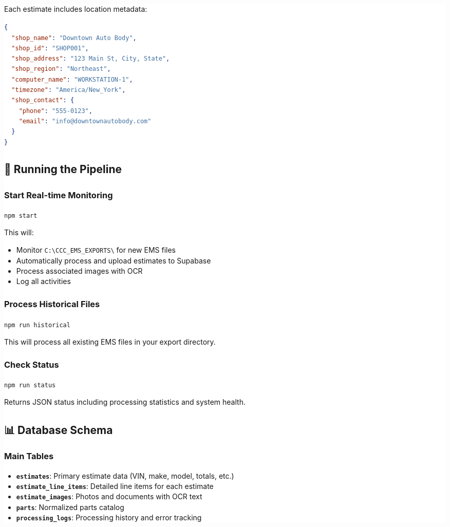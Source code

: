 Each estimate includes location metadata:

```json
{
  "shop_name": "Downtown Auto Body",
  "shop_id": "SHOP001", 
  "shop_address": "123 Main St, City, State",
  "shop_region": "Northeast",
  "computer_name": "WORKSTATION-1",
  "timezone": "America/New_York",
  "shop_contact": {
    "phone": "555-0123",
    "email": "info@downtownautobody.com"
  }
}
```

## 🚦 Running the Pipeline

### Start Real-time Monitoring

```bash
npm start
```

This will:
- Monitor `C:\CCC_EMS_EXPORTS\` for new EMS files
- Automatically process and upload estimates to Supabase
- Process associated images with OCR
- Log all activities

### Process Historical Files

```bash
npm run historical
```

This will process all existing EMS files in your export directory.

### Check Status

```bash
npm run status
```

Returns JSON status including processing statistics and system health.

## 📊 Database Schema

### Main Tables

- **`estimates`**: Primary estimate data (VIN, make, model, totals, etc.)
- **`estimate_line_items`**: Detailed line items for each estimate
- **`estimate_images`**: Photos and documents with OCR text
- **`parts`**: Normalized parts catalog
- **`processing_logs`**: Processing history and error tracking
